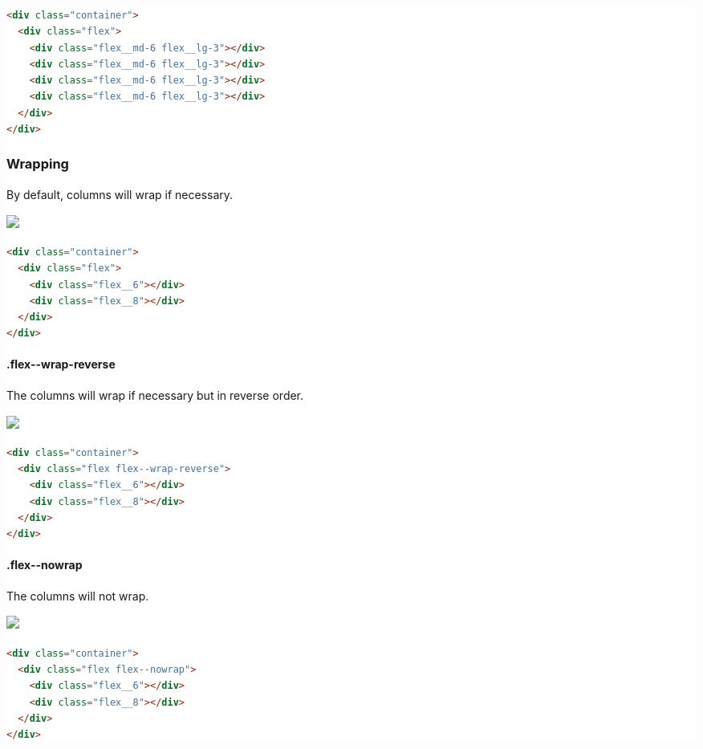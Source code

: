 ```html
<div class="container">
  <div class="flex">
    <div class="flex__md-6 flex__lg-3"></div>
    <div class="flex__md-6 flex__lg-3"></div>
    <div class="flex__md-6 flex__lg-3"></div>
    <div class="flex__md-6 flex__lg-3"></div>
  </div>
</div>
```

### Wrapping

By default, columns will wrap if necessary.

![](https://rqrauhvmra.com/gibki/img/wrapping.png)

```html
<div class="container">
  <div class="flex">
    <div class="flex__6"></div>
    <div class="flex__8"></div>
  </div>
</div>
```

#### .flex--wrap-reverse

The columns will wrap if necessary but in reverse order.

![](https://rqrauhvmra.com/gibki/img/flex--wrap-reverse.png)

```html
<div class="container">
  <div class="flex flex--wrap-reverse">
    <div class="flex__6"></div>
    <div class="flex__8"></div>
  </div>
</div>
```

#### .flex--nowrap

The columns will not wrap.

![](https://rqrauhvmra.com/gibki/img/flex--nowrap.png)

```html
<div class="container">
  <div class="flex flex--nowrap">
    <div class="flex__6"></div>
    <div class="flex__8"></div>
  </div>
</div>
```
